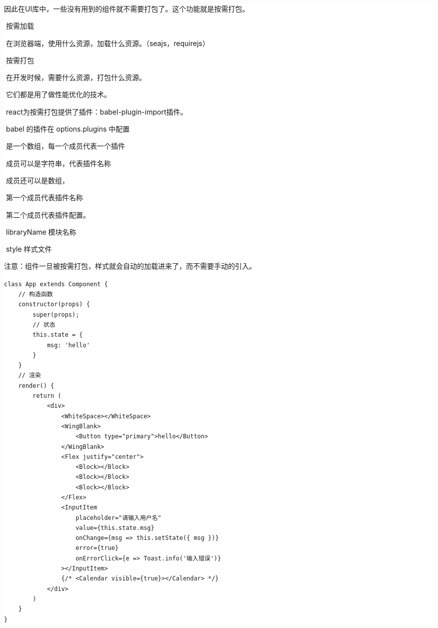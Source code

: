 ​		因此在UI库中，一些没有用到的组件就不需要打包了。这个功能就是按需打包。

​				按需加载

​						在浏览器端，使用什么资源，加载什么资源。（seajs，requirejs）

​				按需打包

​						在开发时候，需要什么资源，打包什么资源。

​				它们都是用了做性能优化的技术。

​		react为按需打包提供了插件：babel-plugin-import插件。

​				babel 的插件在 options.plugins 中配置

​						是一个数组，每一个成员代表一个插件

​								成员可以是字符串，代表插件名称

​								成员还可以是数组，

​										第一个成员代表插件名称

​										第二个成员代表插件配置。

​												libraryName	模块名称

​												style				  样式文件

​						注意：组件一旦被按需打包，样式就会自动的加载进来了，而不需要手动的引入。

```
class App extends Component {
    // 构造函数
    constructor(props) {
        super(props);
        // 状态
        this.state = {
            msg: 'hello'
        }
    }
    // 渲染
    render() {
        return (
            <div>
                <WhiteSpace></WhiteSpace>
                <WingBlank>
                    <Button type="primary">hello</Button>
                </WingBlank>
                <Flex justify="center">
                    <Block></Block>
                    <Block></Block>
                    <Block></Block>
                </Flex>
                <InputItem 
                    placeholder="请输入用户名"
                    value={this.state.msg}
                    onChange={msg => this.setState({ msg })}
                    error={true}
                    onErrorClick={e => Toast.info('输入错误')}
                ></InputItem>
                {/* <Calendar visible={true}></Calendar> */}
            </div>
        )
    }
}
```
